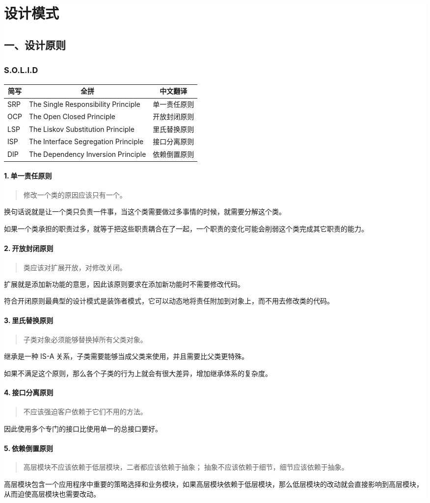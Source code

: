 

# 设计模式

## 一、设计原则

### S.O.L.I.D

| 简写 | 全拼                                | 中文翻译     |
| ---- | ----------------------------------- | ------------ |
| SRP  | The Single Responsibility Principle | 单一责任原则 |
| OCP  | The Open Closed Principle           | 开放封闭原则 |
| LSP  | The Liskov Substitution Principle   | 里氏替换原则 |
| ISP  | The Interface Segregation Principle | 接口分离原则 |
| DIP  | The Dependency Inversion Principle  | 依赖倒置原则 |

#### 1. 单一责任原则

> 修改一个类的原因应该只有一个。

换句话说就是让一个类只负责一件事，当这个类需要做过多事情的时候，就需要分解这个类。

如果一个类承担的职责过多，就等于把这些职责耦合在了一起，一个职责的变化可能会削弱这个类完成其它职责的能力。

#### 2. 开放封闭原则

> 类应该对扩展开放，对修改关闭。

扩展就是添加新功能的意思，因此该原则要求在添加新功能时不需要修改代码。

符合开闭原则最典型的设计模式是装饰者模式，它可以动态地将责任附加到对象上，而不用去修改类的代码。

#### 3. 里氏替换原则

> 子类对象必须能够替换掉所有父类对象。

继承是一种 IS-A 关系，子类需要能够当成父类来使用，并且需要比父类更特殊。

如果不满足这个原则，那么各个子类的行为上就会有很大差异，增加继承体系的复杂度。

#### 4. 接口分离原则

> 不应该强迫客户依赖于它们不用的方法。

因此使用多个专门的接口比使用单一的总接口要好。

#### 5. 依赖倒置原则

> 高层模块不应该依赖于低层模块，二者都应该依赖于抽象；
> 抽象不应该依赖于细节，细节应该依赖于抽象。

高层模块包含一个应用程序中重要的策略选择和业务模块，如果高层模块依赖于低层模块，那么低层模块的改动就会直接影响到高层模块，从而迫使高层模块也需要改动。

